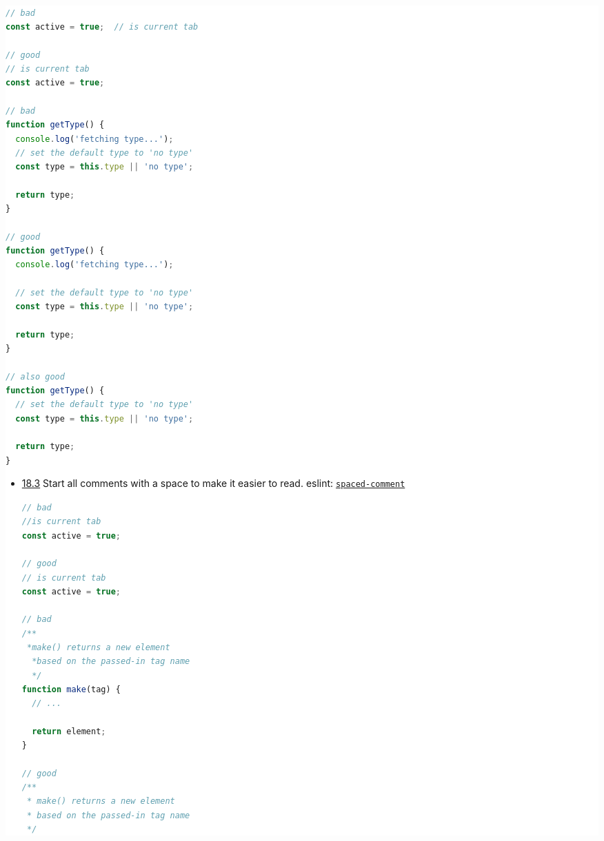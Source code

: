   ```javascript
  // bad
  const active = true;  // is current tab

  // good
  // is current tab
  const active = true;

  // bad
  function getType() {
    console.log('fetching type...');
    // set the default type to 'no type'
    const type = this.type || 'no type';

    return type;
  }

  // good
  function getType() {
    console.log('fetching type...');

    // set the default type to 'no type'
    const type = this.type || 'no type';

    return type;
  }

  // also good
  function getType() {
    // set the default type to 'no type'
    const type = this.type || 'no type';

    return type;
  }
  ```

<a name="comments--spaces"></a><a name="18.3"></a>
- [18.3](#comments--spaces) Start all comments with a space to make it easier to read. eslint: [`spaced-comment`](https://eslint.org/docs/rules/spaced-comment)

  ```javascript
  // bad
  //is current tab
  const active = true;

  // good
  // is current tab
  const active = true;

  // bad
  /**
   *make() returns a new element
    *based on the passed-in tag name
    */
  function make(tag) {
    // ...

    return element;
  }

  // good
  /**
   * make() returns a new element
   * based on the passed-in tag name
   */
  ```